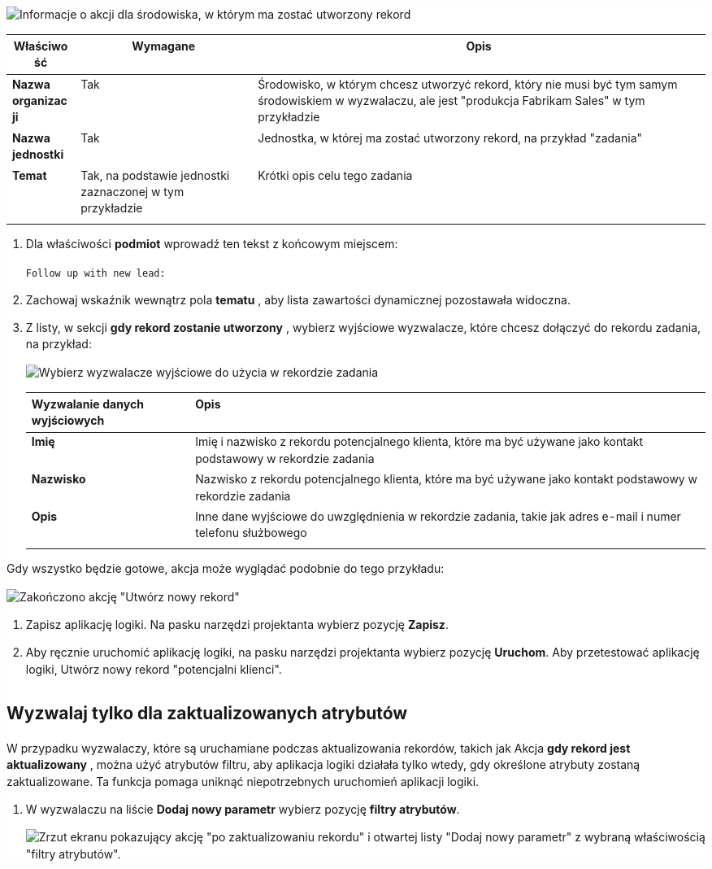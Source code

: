    ![Informacje o akcji dla środowiska, w którym ma zostać utworzony rekord](./media/connect-common-data-service/create-new-record-action-details.png)

   | Właściwość | Wymagane | Opis |
   |----------|----------|-------------|
   | **Nazwa organizacji** | Tak | Środowisko, w którym chcesz utworzyć rekord, który nie musi być tym samym środowiskiem w wyzwalaczu, ale jest "produkcja Fabrikam Sales" w tym przykładzie |
   | **Nazwa jednostki** | Tak | Jednostka, w której ma zostać utworzony rekord, na przykład "zadania" |
   | **Temat** | Tak, na podstawie jednostki zaznaczonej w tym przykładzie | Krótki opis celu tego zadania |
   ||||

   1. Dla właściwości **podmiot** wprowadź ten tekst z końcowym miejscem:

      `Follow up with new lead:`

   1. Zachowaj wskaźnik wewnątrz pola **tematu** , aby lista zawartości dynamicznej pozostawała widoczna.
   
   1. Z listy, w sekcji **gdy rekord zostanie utworzony** , wybierz wyjściowe wyzwalacze, które chcesz dołączyć do rekordu zadania, na przykład:

      ![Wybierz wyzwalacze wyjściowe do użycia w rekordzie zadania](./media/connect-common-data-service/create-new-record-action-select-trigger-outputs.png)

      | Wyzwalanie danych wyjściowych | Opis |
      |----------------|-------------|
      | **Imię** | Imię i nazwisko z rekordu potencjalnego klienta, które ma być używane jako kontakt podstawowy w rekordzie zadania |
      | **Nazwisko** | Nazwisko z rekordu potencjalnego klienta, które ma być używane jako kontakt podstawowy w rekordzie zadania |
      | **Opis** | Inne dane wyjściowe do uwzględnienia w rekordzie zadania, takie jak adres e-mail i numer telefonu służbowego |
      |||

   Gdy wszystko będzie gotowe, akcja może wyglądać podobnie do tego przykładu:

   ![Zakończono akcję "Utwórz nowy rekord"](./media/connect-common-data-service/finished-create-record-action-details.png)

1. Zapisz aplikację logiki. Na pasku narzędzi projektanta wybierz pozycję **Zapisz**.

1. Aby ręcznie uruchomić aplikację logiki, na pasku narzędzi projektanta wybierz pozycję **Uruchom**. Aby przetestować aplikację logiki, Utwórz nowy rekord "potencjalni klienci".

## <a name="trigger-only-on-updated-attributes"></a>Wyzwalaj tylko dla zaktualizowanych atrybutów

W przypadku wyzwalaczy, które są uruchamiane podczas aktualizowania rekordów, takich jak Akcja **gdy rekord jest aktualizowany** , można użyć atrybutów filtru, aby aplikacja logiki działała tylko wtedy, gdy określone atrybuty zostaną zaktualizowane. Ta funkcja pomaga uniknąć niepotrzebnych uruchomień aplikacji logiki.

1. W wyzwalaczu na liście **Dodaj nowy parametr** wybierz pozycję **filtry atrybutów**.

   ![Zrzut ekranu pokazujący akcję "po zaktualizowaniu rekordu" i otwartej listy "Dodaj nowy parametr" z wybraną właściwością "filtry atrybutów".](./media/connect-common-data-service/when-record-updated-trigger-add-attribute-filters.png)
